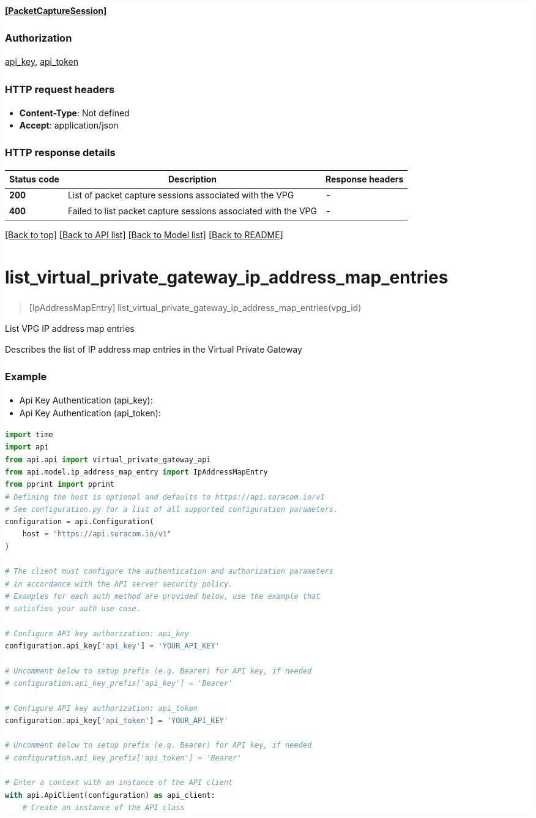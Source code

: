 [**[PacketCaptureSession]**](PacketCaptureSession.md)

### Authorization

[api_key](../README.md#api_key), [api_token](../README.md#api_token)

### HTTP request headers

 - **Content-Type**: Not defined
 - **Accept**: application/json


### HTTP response details

| Status code | Description | Response headers |
|-------------|-------------|------------------|
**200** | List of packet capture sessions associated with the VPG |  -  |
**400** | Failed to list packet capture sessions associated with the VPG |  -  |

[[Back to top]](#) [[Back to API list]](../README.md#documentation-for-api-endpoints) [[Back to Model list]](../README.md#documentation-for-models) [[Back to README]](../README.md)

# **list_virtual_private_gateway_ip_address_map_entries**
> [IpAddressMapEntry] list_virtual_private_gateway_ip_address_map_entries(vpg_id)

List VPG IP address map entries

Describes the list of IP address map entries in the Virtual Private Gateway

### Example

* Api Key Authentication (api_key):
* Api Key Authentication (api_token):

```python
import time
import api
from api.api import virtual_private_gateway_api
from api.model.ip_address_map_entry import IpAddressMapEntry
from pprint import pprint
# Defining the host is optional and defaults to https://api.soracom.io/v1
# See configuration.py for a list of all supported configuration parameters.
configuration = api.Configuration(
    host = "https://api.soracom.io/v1"
)

# The client must configure the authentication and authorization parameters
# in accordance with the API server security policy.
# Examples for each auth method are provided below, use the example that
# satisfies your auth use case.

# Configure API key authorization: api_key
configuration.api_key['api_key'] = 'YOUR_API_KEY'

# Uncomment below to setup prefix (e.g. Bearer) for API key, if needed
# configuration.api_key_prefix['api_key'] = 'Bearer'

# Configure API key authorization: api_token
configuration.api_key['api_token'] = 'YOUR_API_KEY'

# Uncomment below to setup prefix (e.g. Bearer) for API key, if needed
# configuration.api_key_prefix['api_token'] = 'Bearer'

# Enter a context with an instance of the API client
with api.ApiClient(configuration) as api_client:
    # Create an instance of the API class
```